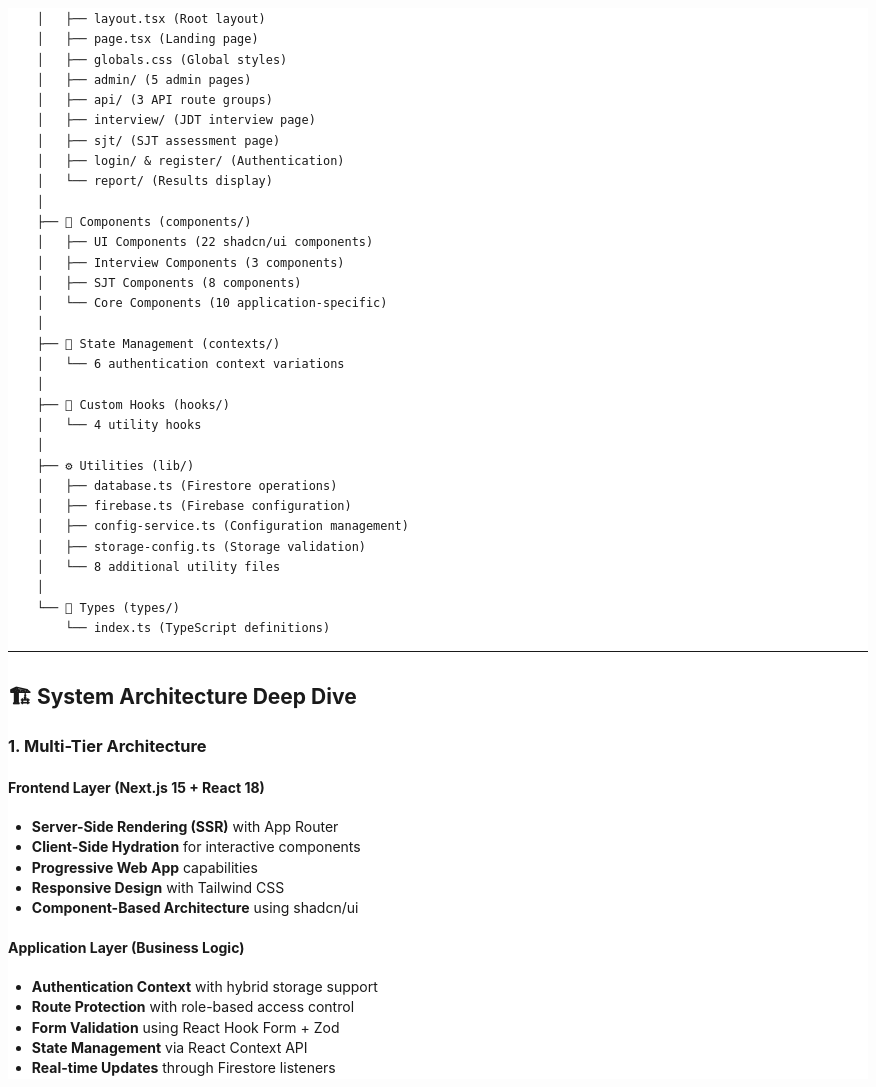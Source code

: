```
    │   ├── layout.tsx (Root layout)
    │   ├── page.tsx (Landing page)
    │   ├── globals.css (Global styles)
    │   ├── admin/ (5 admin pages)
    │   ├── api/ (3 API route groups)
    │   ├── interview/ (JDT interview page)
    │   ├── sjt/ (SJT assessment page)
    │   ├── login/ & register/ (Authentication)
    │   └── report/ (Results display)
    │
    ├── 🧩 Components (components/)
    │   ├── UI Components (22 shadcn/ui components)
    │   ├── Interview Components (3 components)
    │   ├── SJT Components (8 components)
    │   └── Core Components (10 application-specific)
    │
    ├── 🔄 State Management (contexts/)
    │   └── 6 authentication context variations
    │
    ├── 🎣 Custom Hooks (hooks/)
    │   └── 4 utility hooks
    │
    ├── ⚙️ Utilities (lib/)
    │   ├── database.ts (Firestore operations)
    │   ├── firebase.ts (Firebase configuration)
    │   ├── config-service.ts (Configuration management)
    │   ├── storage-config.ts (Storage validation)
    │   └── 8 additional utility files
    │
    └── 📝 Types (types/)
        └── index.ts (TypeScript definitions)
```

---

## 🏗️ System Architecture Deep Dive

### 1. Multi-Tier Architecture

#### **Frontend Layer** (Next.js 15 + React 18)
- **Server-Side Rendering (SSR)** with App Router
- **Client-Side Hydration** for interactive components
- **Progressive Web App** capabilities
- **Responsive Design** with Tailwind CSS
- **Component-Based Architecture** using shadcn/ui

#### **Application Layer** (Business Logic)
- **Authentication Context** with hybrid storage support
- **Route Protection** with role-based access control
- **Form Validation** using React Hook Form + Zod
- **State Management** via React Context API
- **Real-time Updates** through Firestore listeners
